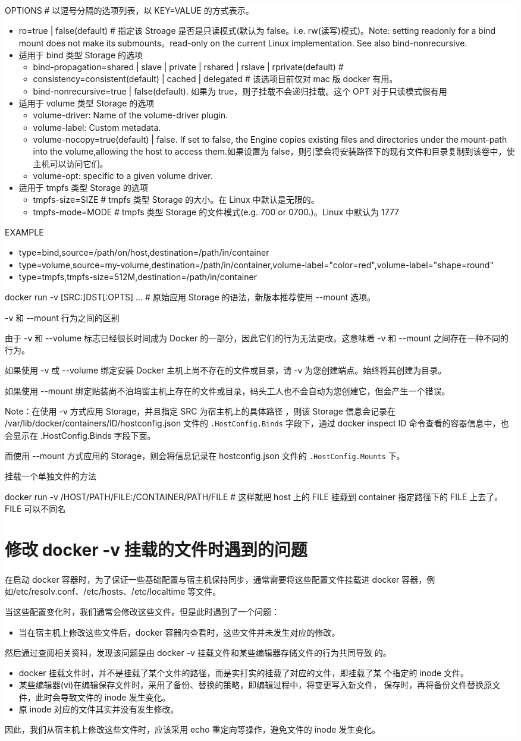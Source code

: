 OPTIONS # 以逗号分隔的选项列表，以 KEY=VALUE 的方式表示。

- ro=true | false(default) # 指定该 Stroage 是否是只读模式(默认为 false。i.e. rw(读写)模式)。Note: setting readonly for a bind mount does not make its submounts。read-only on the current Linux implementation. See also bind-nonrecursive.
- 适用于 bind 类型 Storage 的选项
  - bind-propagation=shared | slave | private | rshared | rslave | rprivate(default) #
  - consistency=consistent(default) | cached | delegated # 该选项目前仅对 mac 版 docker 有用。
  - bind-nonrecursive=true | false(default). 如果为 true，则子挂载不会递归挂载。这个 OPT 对于只读模式很有用
- 适用于 volume 类型 Storage 的选项
  - volume-driver: Name of the volume-driver plugin.
  - volume-label: Custom metadata.
  - volume-nocopy=true(default) | false. If set to false, the Engine copies existing files and directories under the mount-path into the volume,allowing the host to access them.如果设置为 false，则引擎会将安装路径下的现有文件和目录复制到该卷中，使主机可以访问它们。
  - volume-opt: specific to a given volume driver.
- 适用于 tmpfs 类型 Storage 的选项
  - tmpfs-size=SIZE # tmpfs 类型 Storage 的大小。在 Linux 中默认是无限的。
  - tmpfs-mode=MODE # tmpfs 类型 Storage 的文件模式(e.g. 700 or 0700.)。Linux 中默认为 1777

EXAMPLE

- type=bind,source=/path/on/host,destination=/path/in/container
- type=volume,source=my-volume,destination=/path/in/container,volume-label="color=red",volume-label="shape=round"
- type=tmpfs,tmpfs-size=512M,destination=/path/in/container

docker run -v \[SRC:]DST\[:OPTS] ... # 原始应用 Storage 的语法，新版本推荐使用 --mount 选项。

-v 和 --mount 行为之间的区别

由于 -v 和 --volume 标志已经很长时间成为 Docker 的一部分，因此它们的行为无法更改。这意味着 -v 和 --mount 之间存在一种不同的行为。

如果使用 -v 或 --volume 绑定安装 Docker 主机上尚不存在的文件或目录，请 -v 为您创建端点。始终将其创建为目录。

如果使用 --mount 绑定贴装尚不泊坞窗主机上存在的文件或目录，码头工人也不会自动为您创建它，但会产生一个错误。

Note：在使用 -v 方式应用 Storage，并且指定 SRC 为宿主机上的具体路径 ，则该 Storage 信息会记录在 /var/lib/docker/containers/ID/hostconfig.json 文件的 `.HostConfig.Binds` 字段下，通过 docker inspect ID 命令查看的容器信息中，也会显示在 .HostConfig.Binds 字段下面。

而使用 --mount 方式应用的 Storage，则会将信息记录在 hostconfig.json 文件的 `.HostConfig.Mounts` 下。

挂载一个单独文件的方法

docker run -v /HOST/PATH/FILE:/CONTAINER/PATH/FILE # 这样就把 host 上的 FILE 挂载到 container 指定路径下的 FILE 上去了。FILE 可以不同名

# 修改 docker -v 挂载的文件时遇到的问题

在启动 docker 容器时，为了保证一些基础配置与宿主机保持同步，通常需要将这些配置文件挂载进 docker 容器，例如/etc/resolv.conf、/etc/hosts、/etc/localtime 等文件。

当这些配置变化时，我们通常会修改这些文件。但是此时遇到了一个问题：

- 当在宿主机上修改这些文件后，docker 容器内查看时，这些文件并未发生对应的修改。

然后通过查阅相关资料，发现该问题是由 docker -v 挂载文件和某些编辑器存储文件的行为共同导致 的。

- docker 挂载文件时，并不是挂载了某个文件的路径，而是实打实的挂载了对应的文件，即挂载了某 个指定的 inode 文件。
- 某些编辑器(vi)在编辑保存文件时，采用了备份、替换的策略，即编辑过程中，将变更写入新文件， 保存时，再将备份文件替换原文件，此时会导致文件的 inode 发生变化。
- 原 inode 对应的文件其实并没有发生修改。

因此，我们从宿主机上修改这些文件时，应该采用 echo 重定向等操作，避免文件的 inode 发生变化。
